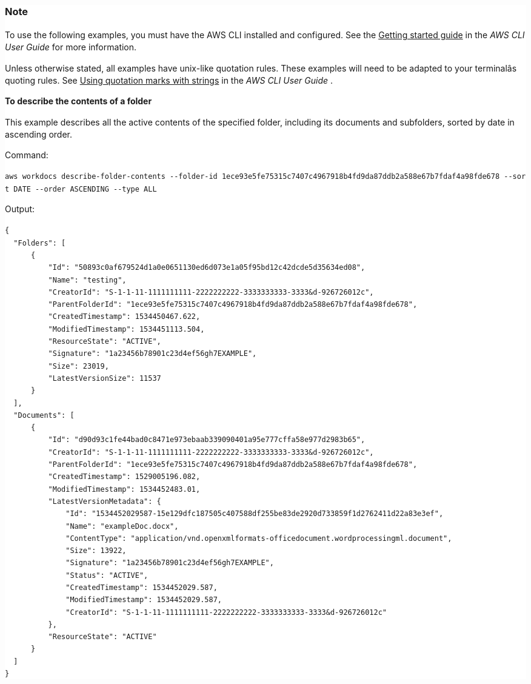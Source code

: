 ### Note

To use the following examples, you must have the AWS CLI installed and configured. See the [Getting started guide](https://docs.aws.amazon.com/cli/latest/userguide/cli-chap-getting-started.html) in the *AWS CLI User Guide* for more information.

Unless otherwise stated, all examples have unix-like quotation rules. These examples will need to be adapted to your terminalâs quoting rules. See [Using quotation marks with strings](https://docs.aws.amazon.com/cli/latest/userguide/cli-usage-parameters-quoting-strings.html) in the *AWS CLI User Guide* .

**To describe the contents of a folder**

This example describes all the active contents of the specified folder, including its documents and subfolders, sorted by date in ascending order.

Command:

```
aws workdocs describe-folder-contents --folder-id 1ece93e5fe75315c7407c4967918b4fd9da87ddb2a588e67b7fdaf4a98fde678 --sort DATE --order ASCENDING --type ALL
```

Output:

```
{
  "Folders": [
      {
          "Id": "50893c0af679524d1a0e0651130ed6d073e1a05f95bd12c42dcde5d35634ed08",
          "Name": "testing",
          "CreatorId": "S-1-1-11-1111111111-2222222222-3333333333-3333&d-926726012c",
          "ParentFolderId": "1ece93e5fe75315c7407c4967918b4fd9da87ddb2a588e67b7fdaf4a98fde678",
          "CreatedTimestamp": 1534450467.622,
          "ModifiedTimestamp": 1534451113.504,
          "ResourceState": "ACTIVE",
          "Signature": "1a23456b78901c23d4ef56gh7EXAMPLE",
          "Size": 23019,
          "LatestVersionSize": 11537
      }
  ],
  "Documents": [
      {
          "Id": "d90d93c1fe44bad0c8471e973ebaab339090401a95e777cffa58e977d2983b65",
          "CreatorId": "S-1-1-11-1111111111-2222222222-3333333333-3333&d-926726012c",
          "ParentFolderId": "1ece93e5fe75315c7407c4967918b4fd9da87ddb2a588e67b7fdaf4a98fde678",
          "CreatedTimestamp": 1529005196.082,
          "ModifiedTimestamp": 1534452483.01,
          "LatestVersionMetadata": {
              "Id": "1534452029587-15e129dfc187505c407588df255be83de2920d733859f1d2762411d22a83e3ef",
              "Name": "exampleDoc.docx",
              "ContentType": "application/vnd.openxmlformats-officedocument.wordprocessingml.document",
              "Size": 13922,
              "Signature": "1a23456b78901c23d4ef56gh7EXAMPLE",
              "Status": "ACTIVE",
              "CreatedTimestamp": 1534452029.587,
              "ModifiedTimestamp": 1534452029.587,
              "CreatorId": "S-1-1-11-1111111111-2222222222-3333333333-3333&d-926726012c"
          },
          "ResourceState": "ACTIVE"
      }
  ]
}
```
